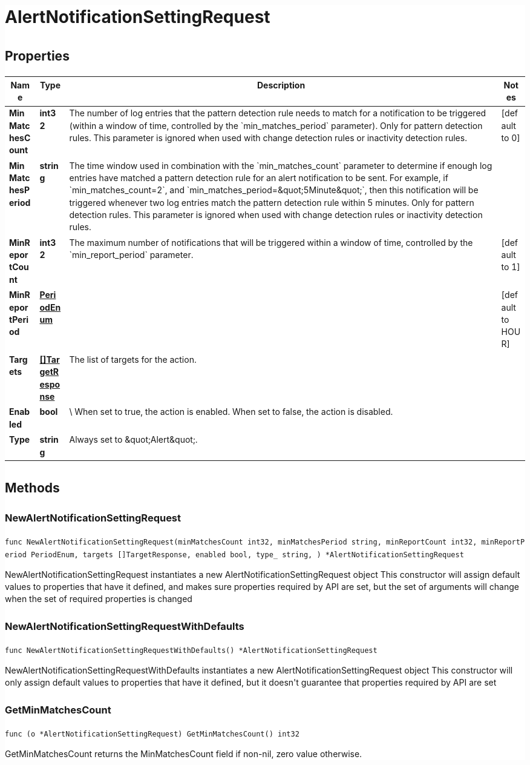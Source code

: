 # AlertNotificationSettingRequest

## Properties

Name | Type | Description | Notes
------------ | ------------- | ------------- | -------------
**MinMatchesCount** | **int32** | The number of log entries that the pattern detection rule needs to match for a notification to be triggered (within a window of time, controlled by the &#x60;min_matches_period&#x60; parameter). Only for pattern detection rules. This parameter is ignored when used with change detection rules or inactivity detection rules. | [default to 0]
**MinMatchesPeriod** | **string** | The time window used in combination with the &#x60;min_matches_count&#x60; parameter to determine if enough log entries have matched a pattern detection rule for an alert notification to be sent. For example, if &#x60;min_matches_count&#x3D;2&#x60;, and &#x60;min_matches_period&#x3D;\&quot;5Minute\&quot;&#x60;, then this notification will be triggered whenever two log entries match the pattern detection rule within 5 minutes. Only for pattern detection rules. This parameter is ignored when used with change detection rules or inactivity detection rules. | 
**MinReportCount** | **int32** | The maximum number of notifications that will be triggered within a window of time, controlled by the &#x60;min_report_period&#x60; parameter. | [default to 1]
**MinReportPeriod** | [**PeriodEnum**](PeriodEnum.md) |  | [default to HOUR]
**Targets** | [**[]TargetResponse**](TargetResponse.md) | The list of targets for the action. | 
**Enabled** | **bool** | \\ When set to true, the action is enabled. When set to false, the action is disabled.  | 
**Type** | **string** | Always set to \&quot;Alert\&quot;. | 

## Methods

### NewAlertNotificationSettingRequest

`func NewAlertNotificationSettingRequest(minMatchesCount int32, minMatchesPeriod string, minReportCount int32, minReportPeriod PeriodEnum, targets []TargetResponse, enabled bool, type_ string, ) *AlertNotificationSettingRequest`

NewAlertNotificationSettingRequest instantiates a new AlertNotificationSettingRequest object
This constructor will assign default values to properties that have it defined,
and makes sure properties required by API are set, but the set of arguments
will change when the set of required properties is changed

### NewAlertNotificationSettingRequestWithDefaults

`func NewAlertNotificationSettingRequestWithDefaults() *AlertNotificationSettingRequest`

NewAlertNotificationSettingRequestWithDefaults instantiates a new AlertNotificationSettingRequest object
This constructor will only assign default values to properties that have it defined,
but it doesn't guarantee that properties required by API are set

### GetMinMatchesCount

`func (o *AlertNotificationSettingRequest) GetMinMatchesCount() int32`

GetMinMatchesCount returns the MinMatchesCount field if non-nil, zero value otherwise.
